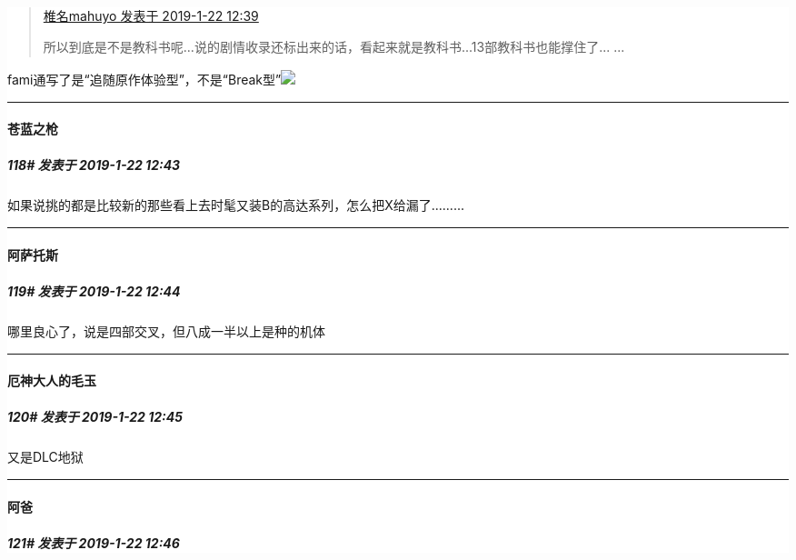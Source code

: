 

<blockquote><a href="httphttps://bbs.saraba1st.com/2b/forum.php?mod=redirect&amp;goto=findpost&amp;pid=42353067&amp;ptid=1805691" target="_blank">椎名mahuyo 发表于 2019-1-22 12:39</a>

所以到底是不是教科书呢...说的剧情收录还标出来的话，看起来就是教科书...13部教科书也能撑住了... ...</blockquote>
fami通写了是“追随原作体验型”，不是“Break型”<img src="https://static.saraba1st.com/image/smiley/face2017/018.png" referrerpolicy="no-referrer">







-----

####  苍蓝之枪  
##### 118#       发表于 2019-1-22 12:43




如果说挑的都是比较新的那些看上去时髦又装B的高达系列，怎么把X给漏了.........







-----

####  阿萨托斯  
##### 119#       发表于 2019-1-22 12:44




哪里良心了，说是四部交叉，但八成一半以上是种的机体







-----

####  厄神大人的毛玉  
##### 120#       发表于 2019-1-22 12:45




又是DLC地狱







-----

####  阿爸  
##### 121#       发表于 2019-1-22 12:46


